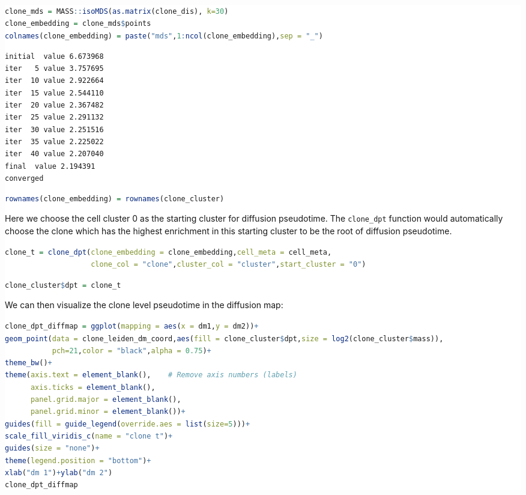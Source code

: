 
```R
clone_mds = MASS::isoMDS(as.matrix(clone_dis), k=30)
clone_embedding = clone_mds$points
colnames(clone_embedding) = paste("mds",1:ncol(clone_embedding),sep = "_")
```

    initial  value 6.673968 
    iter   5 value 3.757695
    iter  10 value 2.922664
    iter  15 value 2.544110
    iter  20 value 2.367482
    iter  25 value 2.291132
    iter  30 value 2.251516
    iter  35 value 2.225022
    iter  40 value 2.207040
    final  value 2.194391 
    converged



```R
rownames(clone_embedding) = rownames(clone_cluster)
```

Here we choose the cell cluster 0 as the starting cluster for diffusion pseudotime. The `clone_dpt` function would automatically choose the clone which has the highest enrichment in this starting cluster to be the root of diffusion pseudotime.


```R
clone_t = clone_dpt(clone_embedding = clone_embedding,cell_meta = cell_meta,
                    clone_col = "clone",cluster_col = "cluster",start_cluster = "0")
```


```R
clone_cluster$dpt = clone_t
```

We can then visualize the clone level pseudotime in the diffusion map:


```R
clone_dpt_diffmap = ggplot(mapping = aes(x = dm1,y = dm2))+
geom_point(data = clone_leiden_dm_coord,aes(fill = clone_cluster$dpt,size = log2(clone_cluster$mass)),
           pch=21,color = "black",alpha = 0.75)+
theme_bw()+
theme(axis.text = element_blank(),    # Remove axis numbers (labels)
      axis.ticks = element_blank(),
      panel.grid.major = element_blank(),
      panel.grid.minor = element_blank())+
guides(fill = guide_legend(override.aes = list(size=5)))+
scale_fill_viridis_c(name = "clone t")+
guides(size = "none")+
theme(legend.position = "bottom")+
xlab("dm 1")+ylab("dm 2")
clone_dpt_diffmap
```
